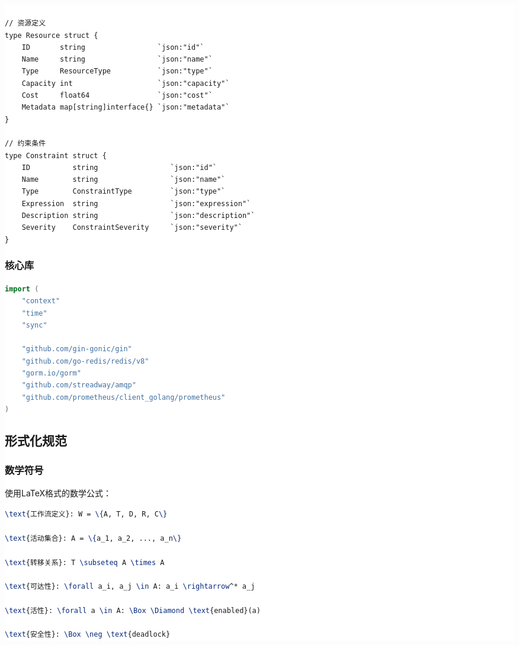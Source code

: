 ```，其中：

// 资源定义
type Resource struct {
    ID       string                 `json:"id"`
    Name     string                 `json:"name"`
    Type     ResourceType           `json:"type"`
    Capacity int                    `json:"capacity"`
    Cost     float64                `json:"cost"`
    Metadata map[string]interface{} `json:"metadata"`
}

// 约束条件
type Constraint struct {
    ID          string                 `json:"id"`
    Name        string                 `json:"name"`
    Type        ConstraintType         `json:"type"`
    Expression  string                 `json:"expression"`
    Description string                 `json:"description"`
    Severity    ConstraintSeverity     `json:"severity"`
}
```

### 核心库

```go
import (
    "context"
    "time"
    "sync"
    
    "github.com/gin-gonic/gin"
    "github.com/go-redis/redis/v8"
    "gorm.io/gorm"
    "github.com/streadway/amqp"
    "github.com/prometheus/client_golang/prometheus"
)
```

## 形式化规范

### 数学符号

使用LaTeX格式的数学公式：

```latex
\text{工作流定义}: W = \{A, T, D, R, C\}

\text{活动集合}: A = \{a_1, a_2, ..., a_n\}

\text{转移关系}: T \subseteq A \times A

\text{可达性}: \forall a_i, a_j \in A: a_i \rightarrow^* a_j

\text{活性}: \forall a \in A: \Box \Diamond \text{enabled}(a)

\text{安全性}: \Box \neg \text{deadlock}
```
